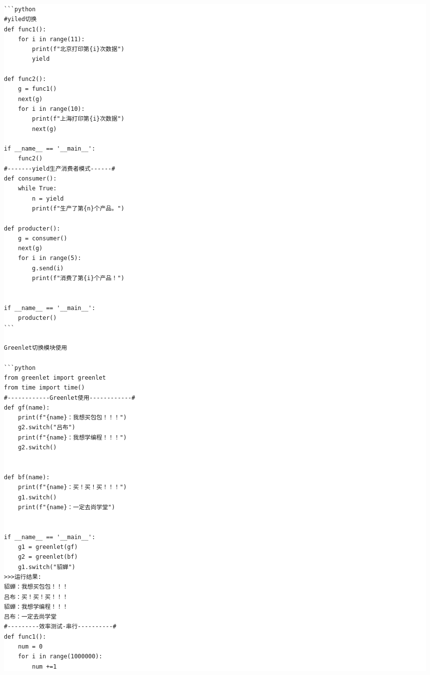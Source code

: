     ```python
    #yiled切换
    def func1():
        for i in range(11):
            print(f"北京打印第{i}次数据")
            yield
    
    def func2():
        g = func1()
        next(g)
        for i in range(10):
            print(f"上海打印第{i}次数据")
            next(g)
    
    if __name__ == '__main__':
        func2()
    #-------yield生产消费者模式------#
    def consumer():
        while True:
            n = yield
            print(f"生产了第{n}个产品。")
    
    def producter():
        g = consumer()
        next(g)
        for i in range(5):
            g.send(i)
            print(f"消费了第{i}个产品！")
    
    
    if __name__ == '__main__':
        producter()
    ```

    Greenlet切换模块使用

    ```python
    from greenlet import greenlet
    from time import time()
    #------------Greenlet使用------------#
    def gf(name):
        print(f"{name}：我想买包包！！！")
        g2.switch("吕布")
        print(f"{name}：我想学编程！！！")
        g2.switch()
    
    
    def bf(name):
        print(f"{name}：买！买！买！！！")
        g1.switch()
        print(f"{name}：一定去尚学堂")
    
    
    if __name__ == '__main__':
        g1 = greenlet(gf)
        g2 = greenlet(bf)
        g1.switch("貂蝉")
    >>>运行结果:
    貂蝉：我想买包包！！！
    吕布：买！买！买！！！
    貂蝉：我想学编程！！！
    吕布：一定去尚学堂
    #---------效率测试-串行----------#
    def func1():
        num = 0
        for i in range(1000000):
            num +=1
    